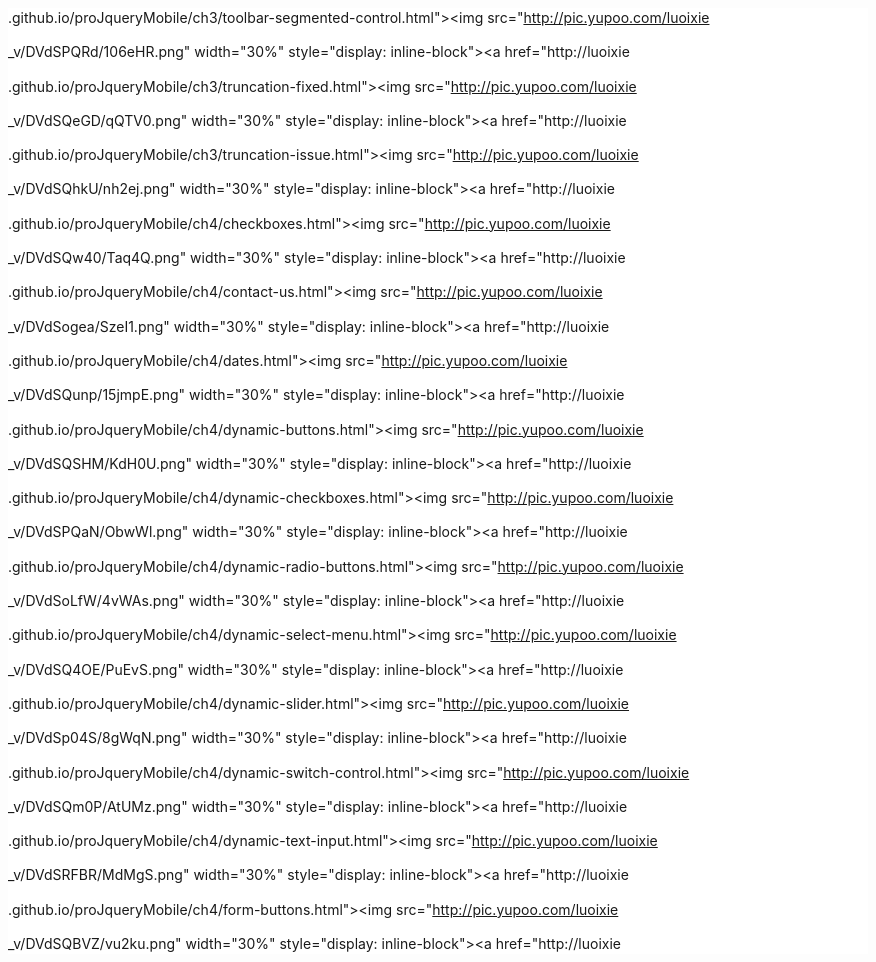 .github.io/proJqueryMobile/ch3/toolbar-segmented-control.html"><img src="http://pic.yupoo.com/luoixie

_v/DVdSPQRd/106eHR.png" width="30%" style="display: inline-block"></a><a href="http://luoixie

.github.io/proJqueryMobile/ch3/truncation-fixed.html"><img src="http://pic.yupoo.com/luoixie

_v/DVdSQeGD/qQTV0.png" width="30%" style="display: inline-block"></a><a href="http://luoixie

.github.io/proJqueryMobile/ch3/truncation-issue.html"><img src="http://pic.yupoo.com/luoixie

_v/DVdSQhkU/nh2ej.png" width="30%" style="display: inline-block"></a><a href="http://luoixie

.github.io/proJqueryMobile/ch4/checkboxes.html"><img src="http://pic.yupoo.com/luoixie

_v/DVdSQw40/Taq4Q.png" width="30%" style="display: inline-block"></a><a href="http://luoixie

.github.io/proJqueryMobile/ch4/contact-us.html"><img src="http://pic.yupoo.com/luoixie

_v/DVdSogea/SzeI1.png" width="30%" style="display: inline-block"></a><a href="http://luoixie

.github.io/proJqueryMobile/ch4/dates.html"><img src="http://pic.yupoo.com/luoixie

_v/DVdSQunp/15jmpE.png" width="30%" style="display: inline-block"></a><a href="http://luoixie

.github.io/proJqueryMobile/ch4/dynamic-buttons.html"><img src="http://pic.yupoo.com/luoixie

_v/DVdSQSHM/KdH0U.png" width="30%" style="display: inline-block"></a><a href="http://luoixie

.github.io/proJqueryMobile/ch4/dynamic-checkboxes.html"><img src="http://pic.yupoo.com/luoixie

_v/DVdSPQaN/ObwWl.png" width="30%" style="display: inline-block"></a><a href="http://luoixie

.github.io/proJqueryMobile/ch4/dynamic-radio-buttons.html"><img src="http://pic.yupoo.com/luoixie

_v/DVdSoLfW/4vWAs.png" width="30%" style="display: inline-block"></a><a href="http://luoixie

.github.io/proJqueryMobile/ch4/dynamic-select-menu.html"><img src="http://pic.yupoo.com/luoixie

_v/DVdSQ4OE/PuEvS.png" width="30%" style="display: inline-block"></a><a href="http://luoixie

.github.io/proJqueryMobile/ch4/dynamic-slider.html"><img src="http://pic.yupoo.com/luoixie

_v/DVdSp04S/8gWqN.png" width="30%" style="display: inline-block"></a><a href="http://luoixie

.github.io/proJqueryMobile/ch4/dynamic-switch-control.html"><img src="http://pic.yupoo.com/luoixie

_v/DVdSQm0P/AtUMz.png" width="30%" style="display: inline-block"></a><a href="http://luoixie

.github.io/proJqueryMobile/ch4/dynamic-text-input.html"><img src="http://pic.yupoo.com/luoixie

_v/DVdSRFBR/MdMgS.png" width="30%" style="display: inline-block"></a><a href="http://luoixie

.github.io/proJqueryMobile/ch4/form-buttons.html"><img src="http://pic.yupoo.com/luoixie

_v/DVdSQBVZ/vu2ku.png" width="30%" style="display: inline-block"></a><a href="http://luoixie
